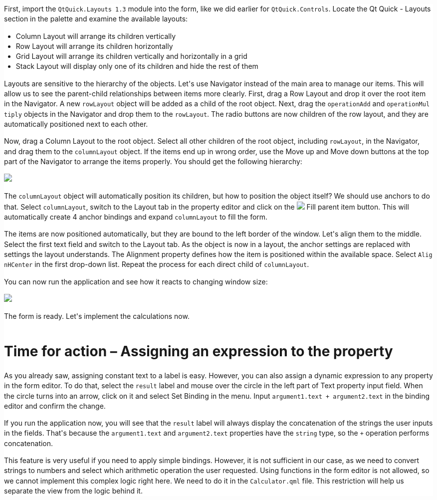 First, import the `QtQuick.Layouts 1.3` module into the form, like we did earlier for `QtQuick.Controls`. Locate the Qt Quick - Layouts section in the palette and examine the available layouts:

*   Column Layout will arrange its children vertically
*   Row Layout will arrange its children horizontally
*   Grid Layout will arrange its children vertically and horizontally in a grid
*   Stack Layout will display only one of its children and hide the rest of them

Layouts are sensitive to the hierarchy of the objects. Let's use Navigator instead of the main area to manage our items. This will allow us to see the parent-child relationships between items more clearly. First, drag a Row Layout and drop it over the root item in the Navigator. A new `rowLayout` object will be added as a child of the root object. Next, drag the `operationAdd` and `operationMultiply` objects in the Navigator and drop them to the `rowLayout`. The radio buttons are now children of the row layout, and they are automatically positioned next to each other.

Now, drag a Column Layout to the root object. Select all other children of the root object, including `rowLayout`, in the Navigator, and drag them to the `columnLayout` object. If the items end up in wrong order, use the Move up and Move down buttons at the top part of the Navigator to arrange the items properly. You should get the following hierarchy:

![](img/dbf872b0-4e72-442e-b1be-514cce400e21.png)

The `columnLayout` object will automatically position its children, but how to position the object itself? We should use anchors to do that. Select `columnLayout`, switch to the Layout tab in the property editor and click on the ![](img/60485259-c353-44c3-85ce-97228e21b65a.png) Fill parent item button. This will automatically create 4 anchor bindings and expand `columnLayout` to fill the form.

The items are now positioned automatically, but they are bound to the left border of the window. Let's align them to the middle. Select the first text field and switch to the Layout tab. As the object is now in a layout, the anchor settings are replaced with settings the layout understands. The Alignment property defines how the item is positioned within the available space. Select `AlignHCenter` in the first drop-down list. Repeat the process for each direct child of `columnLayout`.

You can now run the application and see how it reacts to changing window size:

![](img/19f83386-3473-4113-9cb0-106471ae5b54.png)

The form is ready. Let's implement the calculations now.

# Time for action – Assigning an expression to the property

As you already saw, assigning constant text to a label is easy. However, you can also assign a dynamic expression to any property in the form editor. To do that, select the `result` label and mouse over the circle in the left part of Text property input field. When the circle turns into an arrow, click on it and select Set Binding in the menu. Input `argument1.text + argument2.text` in the binding editor and confirm the change.

If you run the application now, you will see that the `result` label will always display the concatenation of the strings the user inputs in the fields. That's because the `argument1.text` and `argument2.text` properties have the `string` type, so the `+` operation performs concatenation.

This feature is very useful if you need to apply simple bindings. However, it is not sufficient in our case, as we need to convert strings to numbers and select which arithmetic operation the user requested. Using functions in the form editor is not allowed, so we cannot implement this complex logic right here. We need to do it in the `Calculator.qml` file. This restriction will help us separate the view from the logic behind it.
